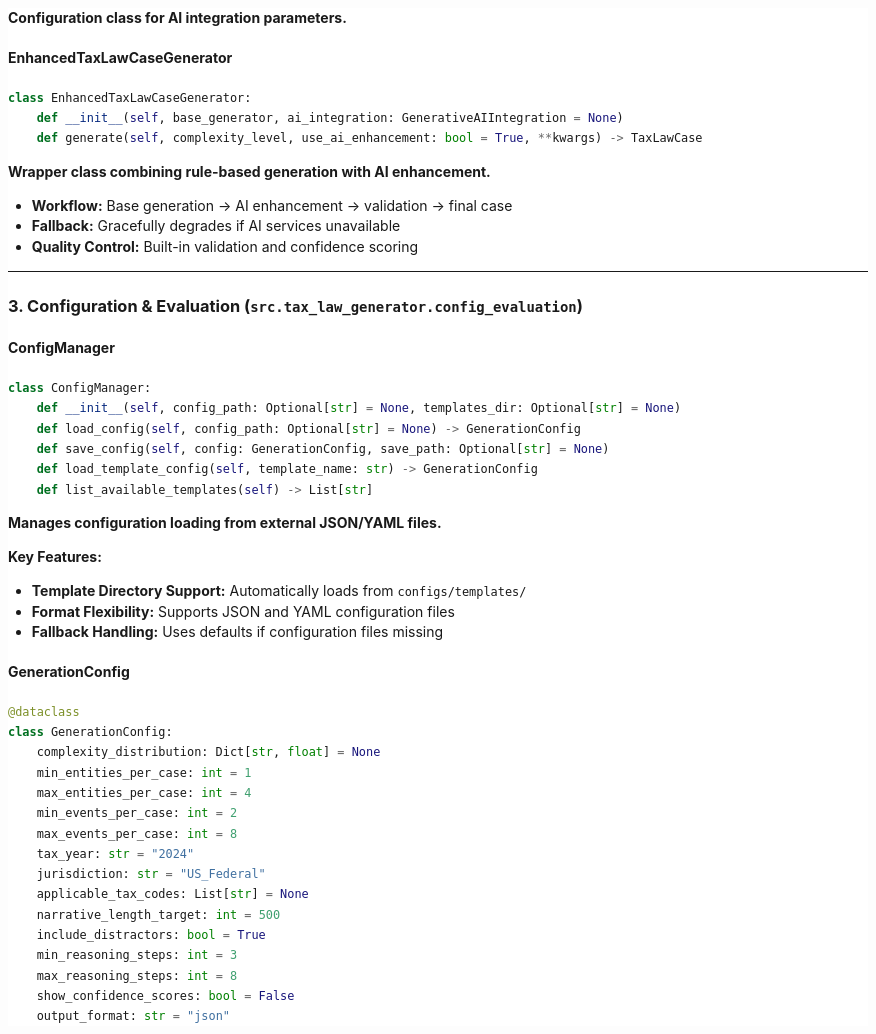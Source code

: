 **Configuration class for AI integration parameters.**

#### **EnhancedTaxLawCaseGenerator**

```python
class EnhancedTaxLawCaseGenerator:
    def __init__(self, base_generator, ai_integration: GenerativeAIIntegration = None)
    def generate(self, complexity_level, use_ai_enhancement: bool = True, **kwargs) -> TaxLawCase
```

**Wrapper class combining rule-based generation with AI enhancement.**

- **Workflow:** Base generation → AI enhancement → validation → final case
- **Fallback:** Gracefully degrades if AI services unavailable
- **Quality Control:** Built-in validation and confidence scoring

***

### 3. **Configuration \& Evaluation** (`src.tax_law_generator.config_evaluation`)

#### **ConfigManager**

```python
class ConfigManager:
    def __init__(self, config_path: Optional[str] = None, templates_dir: Optional[str] = None)
    def load_config(self, config_path: Optional[str] = None) -> GenerationConfig
    def save_config(self, config: GenerationConfig, save_path: Optional[str] = None)
    def load_template_config(self, template_name: str) -> GenerationConfig
    def list_available_templates(self) -> List[str]
```

**Manages configuration loading from external JSON/YAML files.**

**Key Features:**

- **Template Directory Support:** Automatically loads from `configs/templates/`
- **Format Flexibility:** Supports JSON and YAML configuration files
- **Fallback Handling:** Uses defaults if configuration files missing


#### **GenerationConfig**

```python
@dataclass
class GenerationConfig:
    complexity_distribution: Dict[str, float] = None
    min_entities_per_case: int = 1
    max_entities_per_case: int = 4
    min_events_per_case: int = 2
    max_events_per_case: int = 8
    tax_year: str = "2024"
    jurisdiction: str = "US_Federal"
    applicable_tax_codes: List[str] = None
    narrative_length_target: int = 500
    include_distractors: bool = True
    min_reasoning_steps: int = 3
    max_reasoning_steps: int = 8
    show_confidence_scores: bool = False
    output_format: str = "json"
```


[^1]: https://ppl-ai-code-interpreter-files.s3.amazonaws.com/web/direct-files/709b59682098b2e18c15d45b27f7700e/380663ba-6103-4de6-ace4-f02e5734880b/021223f0.md